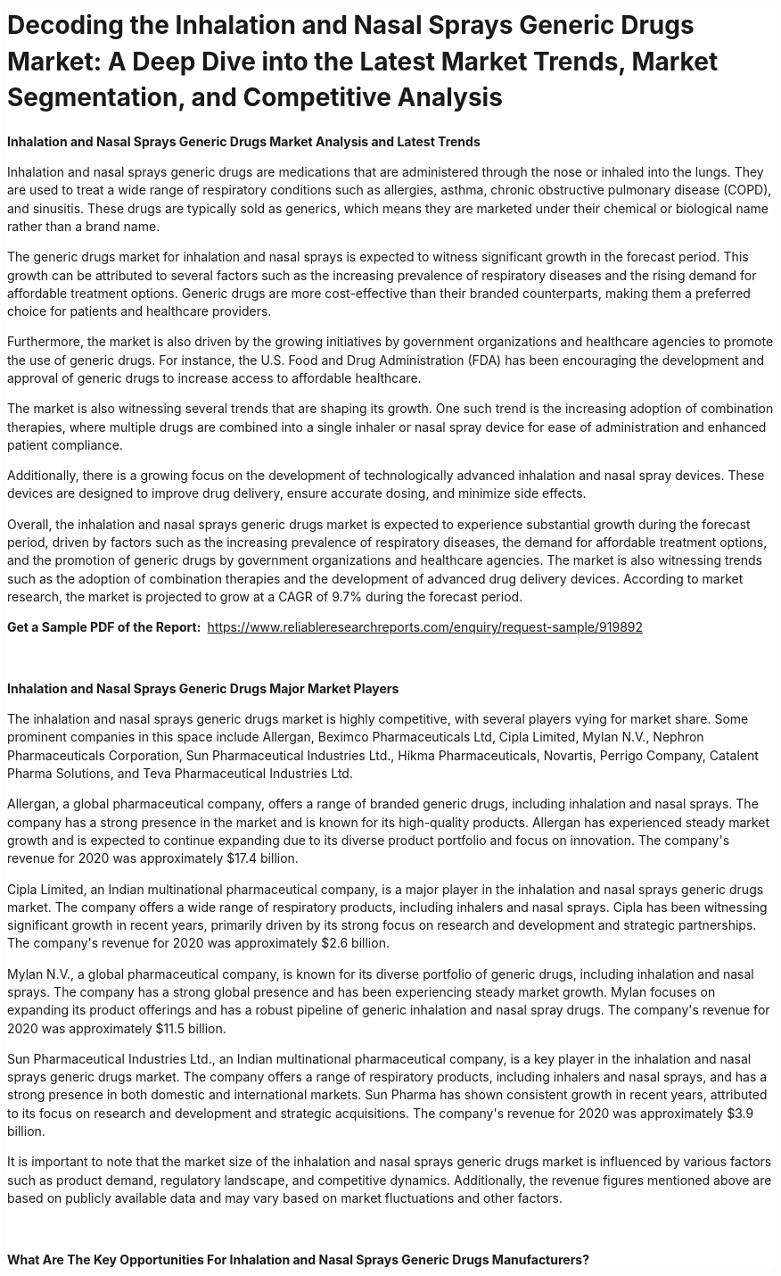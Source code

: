 <p><h1>Decoding the Inhalation and Nasal Sprays Generic Drugs Market: A Deep Dive into the Latest Market Trends, Market Segmentation, and Competitive Analysis</h1></p><p><strong>Inhalation and Nasal Sprays Generic Drugs Market Analysis and Latest Trends</strong></p>
<p><p>Inhalation and nasal sprays generic drugs are medications that are administered through the nose or inhaled into the lungs. They are used to treat a wide range of respiratory conditions such as allergies, asthma, chronic obstructive pulmonary disease (COPD), and sinusitis. These drugs are typically sold as generics, which means they are marketed under their chemical or biological name rather than a brand name.</p><p>The generic drugs market for inhalation and nasal sprays is expected to witness significant growth in the forecast period. This growth can be attributed to several factors such as the increasing prevalence of respiratory diseases and the rising demand for affordable treatment options. Generic drugs are more cost-effective than their branded counterparts, making them a preferred choice for patients and healthcare providers.</p><p>Furthermore, the market is also driven by the growing initiatives by government organizations and healthcare agencies to promote the use of generic drugs. For instance, the U.S. Food and Drug Administration (FDA) has been encouraging the development and approval of generic drugs to increase access to affordable healthcare.</p><p>The market is also witnessing several trends that are shaping its growth. One such trend is the increasing adoption of combination therapies, where multiple drugs are combined into a single inhaler or nasal spray device for ease of administration and enhanced patient compliance.</p><p>Additionally, there is a growing focus on the development of technologically advanced inhalation and nasal spray devices. These devices are designed to improve drug delivery, ensure accurate dosing, and minimize side effects.</p><p>Overall, the inhalation and nasal sprays generic drugs market is expected to experience substantial growth during the forecast period, driven by factors such as the increasing prevalence of respiratory diseases, the demand for affordable treatment options, and the promotion of generic drugs by government organizations and healthcare agencies. The market is also witnessing trends such as the adoption of combination therapies and the development of advanced drug delivery devices. According to market research, the market is projected to grow at a CAGR of 9.7% during the forecast period.</p></p>
<p><strong>Get a Sample PDF of the Report:&nbsp;</strong> <a href="https://www.reliableresearchreports.com/enquiry/request-sample/919892">https://www.reliableresearchreports.com/enquiry/request-sample/919892</a></p>
<p>&nbsp;</p>
<p><strong>Inhalation and Nasal Sprays Generic Drugs Major Market Players</strong></p>
<p><p>The inhalation and nasal sprays generic drugs market is highly competitive, with several players vying for market share. Some prominent companies in this space include Allergan, Beximco Pharmaceuticals Ltd, Cipla Limited, Mylan N.V., Nephron Pharmaceuticals Corporation, Sun Pharmaceutical Industries Ltd., Hikma Pharmaceuticals, Novartis, Perrigo Company, Catalent Pharma Solutions, and Teva Pharmaceutical Industries Ltd.</p><p>Allergan, a global pharmaceutical company, offers a range of branded generic drugs, including inhalation and nasal sprays. The company has a strong presence in the market and is known for its high-quality products. Allergan has experienced steady market growth and is expected to continue expanding due to its diverse product portfolio and focus on innovation. The company's revenue for 2020 was approximately $17.4 billion.</p><p>Cipla Limited, an Indian multinational pharmaceutical company, is a major player in the inhalation and nasal sprays generic drugs market. The company offers a wide range of respiratory products, including inhalers and nasal sprays. Cipla has been witnessing significant growth in recent years, primarily driven by its strong focus on research and development and strategic partnerships. The company's revenue for 2020 was approximately $2.6 billion.</p><p>Mylan N.V., a global pharmaceutical company, is known for its diverse portfolio of generic drugs, including inhalation and nasal sprays. The company has a strong global presence and has been experiencing steady market growth. Mylan focuses on expanding its product offerings and has a robust pipeline of generic inhalation and nasal spray drugs. The company's revenue for 2020 was approximately $11.5 billion.</p><p>Sun Pharmaceutical Industries Ltd., an Indian multinational pharmaceutical company, is a key player in the inhalation and nasal sprays generic drugs market. The company offers a range of respiratory products, including inhalers and nasal sprays, and has a strong presence in both domestic and international markets. Sun Pharma has shown consistent growth in recent years, attributed to its focus on research and development and strategic acquisitions. The company's revenue for 2020 was approximately $3.9 billion.</p><p>It is important to note that the market size of the inhalation and nasal sprays generic drugs market is influenced by various factors such as product demand, regulatory landscape, and competitive dynamics. Additionally, the revenue figures mentioned above are based on publicly available data and may vary based on market fluctuations and other factors.</p></p>
<p>&nbsp;</p>
<p><strong>What Are The Key Opportunities For Inhalation and Nasal Sprays Generic Drugs Manufacturers?</strong></p>